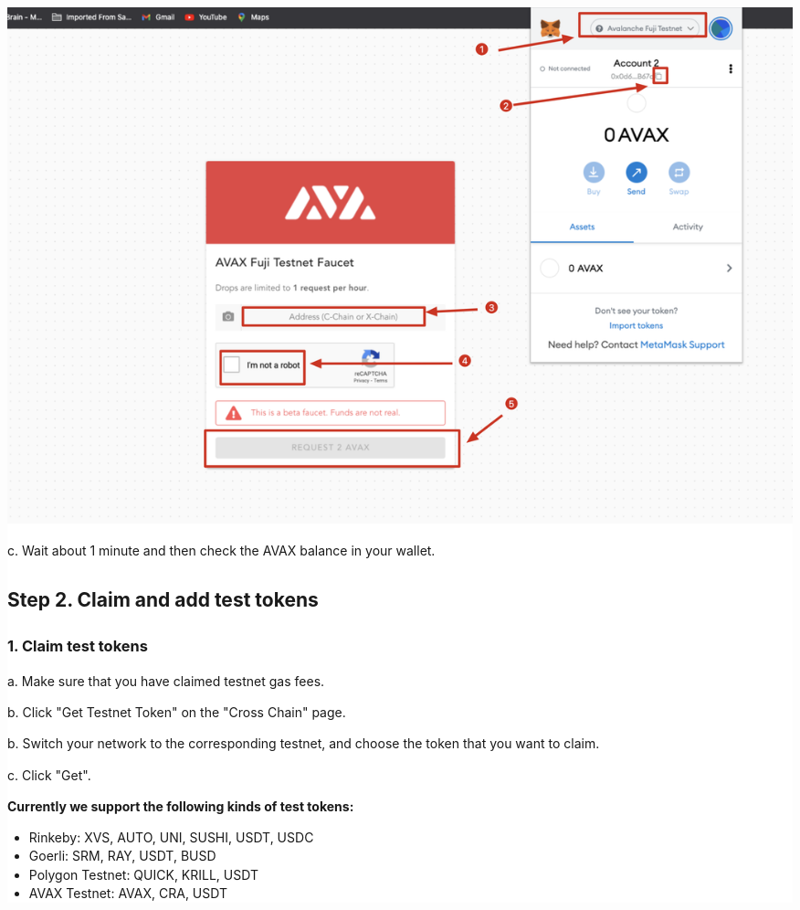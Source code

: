 ![img](../../static/img/TestnetUserGuide/AVAX-2.png)

  c. Wait about 1 minute and then check the AVAX balance in your wallet.



## Step 2. Claim and add test tokens

### 1. Claim test tokens


  a. Make sure that you have claimed testnet gas fees.

  b. Click "Get Testnet Token" on the "Cross Chain" page.

  b. Switch your network to the corresponding testnet, and choose the token that you want to claim.

  c. Click "Get".

**Currently we support the following kinds of test tokens:**
  - Rinkeby: XVS, AUTO, UNI, SUSHI, USDT, USDC
  - Goerli: SRM, RAY, USDT, BUSD
  - Polygon Testnet: QUICK, KRILL, USDT
  - AVAX Testnet: AVAX, CRA, USDT

